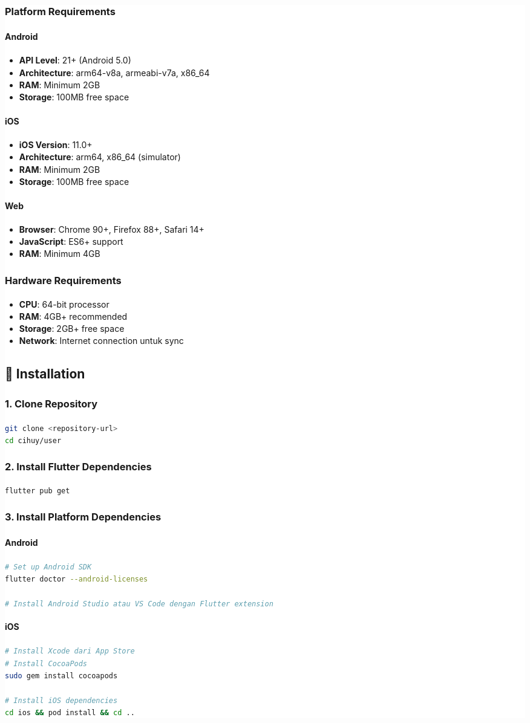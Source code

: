 ### Platform Requirements

#### Android
- **API Level**: 21+ (Android 5.0)
- **Architecture**: arm64-v8a, armeabi-v7a, x86_64
- **RAM**: Minimum 2GB
- **Storage**: 100MB free space

#### iOS
- **iOS Version**: 11.0+
- **Architecture**: arm64, x86_64 (simulator)
- **RAM**: Minimum 2GB
- **Storage**: 100MB free space

#### Web
- **Browser**: Chrome 90+, Firefox 88+, Safari 14+
- **JavaScript**: ES6+ support
- **RAM**: Minimum 4GB

### Hardware Requirements
- **CPU**: 64-bit processor
- **RAM**: 4GB+ recommended
- **Storage**: 2GB+ free space
- **Network**: Internet connection untuk sync

## 🚀 Installation

### 1. Clone Repository
```bash
git clone <repository-url>
cd cihuy/user
```

### 2. Install Flutter Dependencies
```bash
flutter pub get
```

### 3. Install Platform Dependencies

#### Android
```bash
# Set up Android SDK
flutter doctor --android-licenses

# Install Android Studio atau VS Code dengan Flutter extension
```

#### iOS
```bash
# Install Xcode dari App Store
# Install CocoaPods
sudo gem install cocoapods

# Install iOS dependencies
cd ios && pod install && cd ..
```
